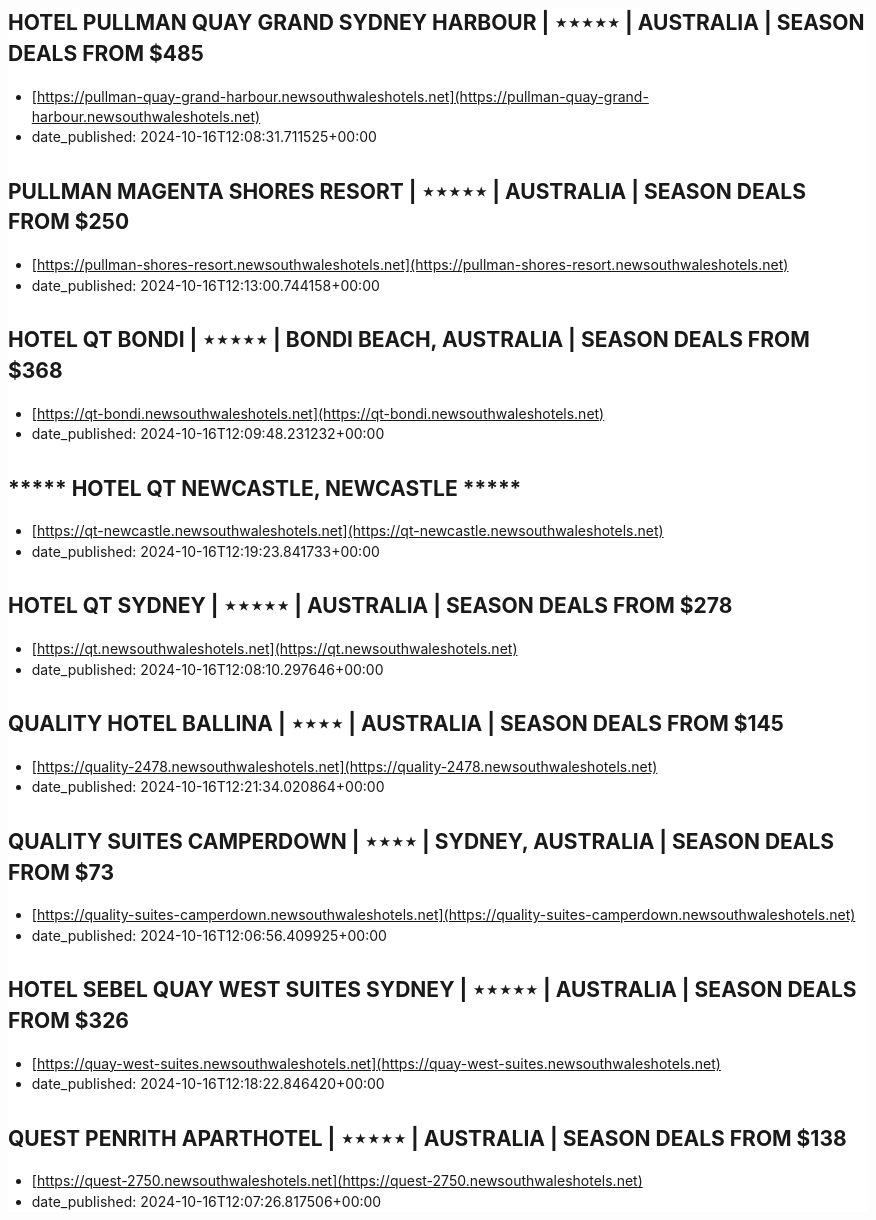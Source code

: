  ## HOTEL PULLMAN QUAY GRAND SYDNEY HARBOUR | ⋆⋆⋆⋆⋆ | AUSTRALIA | SEASON DEALS FROM $485
 - [https://pullman-quay-grand-harbour.newsouthwaleshotels.net](https://pullman-quay-grand-harbour.newsouthwaleshotels.net)
 - date_published: 2024-10-16T12:08:31.711525+00:00

 ## PULLMAN MAGENTA SHORES RESORT | ⋆⋆⋆⋆⋆ | AUSTRALIA | SEASON DEALS FROM $250
 - [https://pullman-shores-resort.newsouthwaleshotels.net](https://pullman-shores-resort.newsouthwaleshotels.net)
 - date_published: 2024-10-16T12:13:00.744158+00:00

 ## HOTEL QT BONDI | ⋆⋆⋆⋆⋆ | BONDI BEACH, AUSTRALIA | SEASON DEALS FROM $368
 - [https://qt-bondi.newsouthwaleshotels.net](https://qt-bondi.newsouthwaleshotels.net)
 - date_published: 2024-10-16T12:09:48.231232+00:00

 ## ***** HOTEL QT NEWCASTLE, NEWCASTLE *****
 - [https://qt-newcastle.newsouthwaleshotels.net](https://qt-newcastle.newsouthwaleshotels.net)
 - date_published: 2024-10-16T12:19:23.841733+00:00

 ## HOTEL QT SYDNEY | ⋆⋆⋆⋆⋆ | AUSTRALIA | SEASON DEALS FROM $278
 - [https://qt.newsouthwaleshotels.net](https://qt.newsouthwaleshotels.net)
 - date_published: 2024-10-16T12:08:10.297646+00:00

 ## QUALITY HOTEL BALLINA | ⋆⋆⋆⋆ | AUSTRALIA | SEASON DEALS FROM $145
 - [https://quality-2478.newsouthwaleshotels.net](https://quality-2478.newsouthwaleshotels.net)
 - date_published: 2024-10-16T12:21:34.020864+00:00

 ## QUALITY SUITES CAMPERDOWN | ⋆⋆⋆⋆ | SYDNEY, AUSTRALIA | SEASON DEALS FROM $73
 - [https://quality-suites-camperdown.newsouthwaleshotels.net](https://quality-suites-camperdown.newsouthwaleshotels.net)
 - date_published: 2024-10-16T12:06:56.409925+00:00

 ## HOTEL SEBEL QUAY WEST SUITES SYDNEY | ⋆⋆⋆⋆⋆ | AUSTRALIA | SEASON DEALS FROM $326
 - [https://quay-west-suites.newsouthwaleshotels.net](https://quay-west-suites.newsouthwaleshotels.net)
 - date_published: 2024-10-16T12:18:22.846420+00:00

 ## QUEST PENRITH APARTHOTEL | ⋆⋆⋆⋆⋆ | AUSTRALIA | SEASON DEALS FROM $138
 - [https://quest-2750.newsouthwaleshotels.net](https://quest-2750.newsouthwaleshotels.net)
 - date_published: 2024-10-16T12:07:26.817506+00:00

